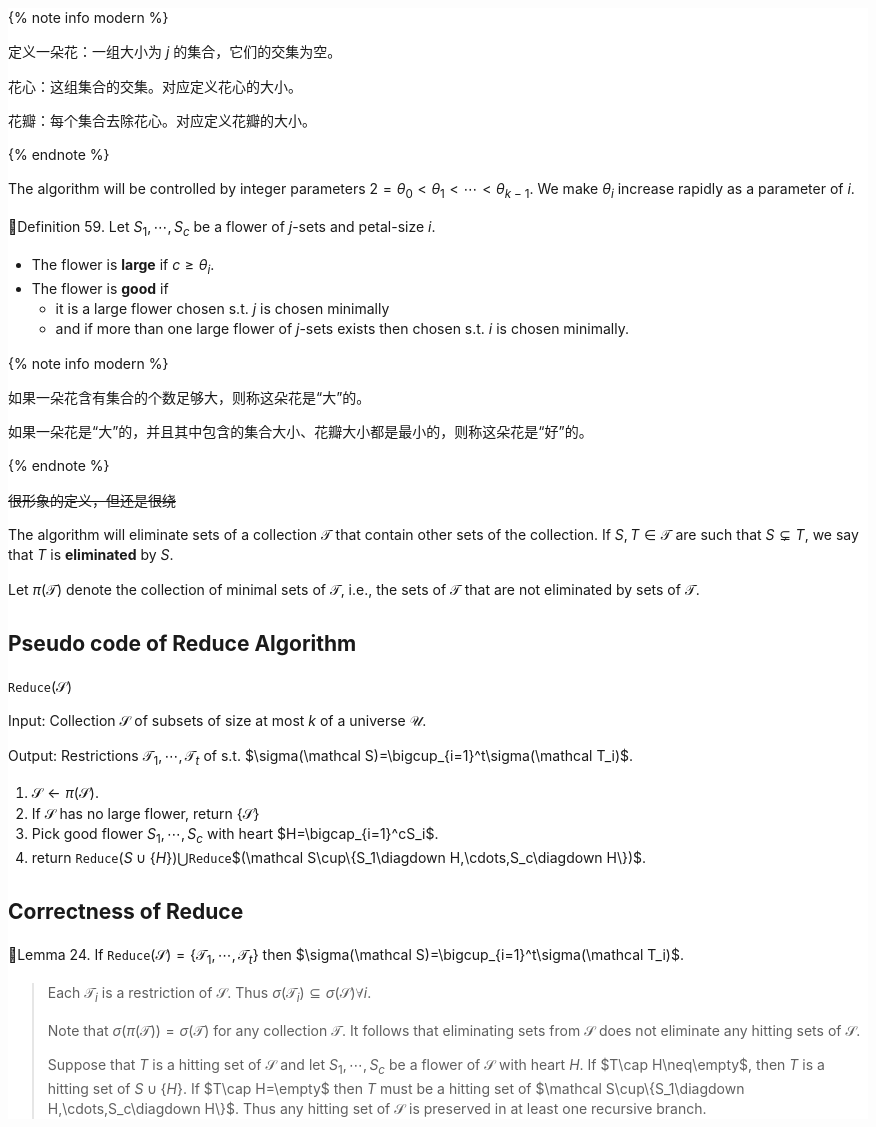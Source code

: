 {% note info modern %}

定义一朵花：一组大小为 $j$ 的集合，它们的交集为空。

花心：这组集合的交集。对应定义花心的大小。

花瓣：每个集合去除花心。对应定义花瓣的大小。

{% endnote %}

The algorithm will be controlled by integer parameters $2=\theta_0\lt\theta_1\lt\cdots\lt\theta_{k-1}$. We make $\theta_i$ increase rapidly as a parameter of $i$.

:book:Definition 59. Let $S_1,\cdots,S_c$ be a flower of $j$-sets and petal-size $i$.

- The flower is **large** if $c\ge\theta_i$.
- The flower is **good** if
  - it is a large flower chosen s.t. $j$ is chosen minimally
  - and if more than one large flower of $j$-sets exists then chosen s.t. $i$ is chosen minimally.

{% note info modern %}

如果一朵花含有集合的个数足够大，则称这朵花是“大”的。

如果一朵花是“大”的，并且其中包含的集合大小、花瓣大小都是最小的，则称这朵花是“好”的。

{% endnote %}

~~很形象的定义，但还是很绕~~

The algorithm will eliminate sets of a collection $\mathcal T$ that contain other sets of the collection. If $S,T\in\mathcal T$ are such that $S\subsetneq T$, we say that $T$ is **eliminated** by $S$.

Let $\pi(\mathcal T)$ denote the collection of minimal sets of $\mathcal T$, i.e., the sets of $\mathcal T$ that are not eliminated by sets of $\mathcal T$.

## Pseudo code of Reduce Algorithm

`Reduce`$(\mathcal S)$

Input: Collection $\mathcal S$ of subsets of size at most $k$ of a universe $\mathcal U$.

Output: Restrictions $\mathcal T_1,\cdots,\mathcal T_t$ of s.t. $\sigma(\mathcal S)=\bigcup_{i=1}^t\sigma(\mathcal T_i)$.

1. $\mathcal S\gets\pi(\mathcal S)$.
2. If $\mathcal S$ has no large flower, return $\{\mathcal S\}$
3. Pick good flower $S_1,\cdots,S_c$ with heart $H=\bigcap_{i=1}^cS_i$.
4. return `Reduce`$(S\cup\{H\})\bigcup$`Reduce`$(\mathcal S\cup\{S_1\diagdown H,\cdots,S_c\diagdown H\})$.

## Correctness of Reduce

:thinking:Lemma 24. If `Reduce`$(\mathcal S)=\{\mathcal T_1,\cdots,\mathcal T_t\}$ then $\sigma(\mathcal S)=\bigcup_{i=1}^t\sigma(\mathcal T_i)$.

> Each $\mathcal T_i$ is a restriction of $\mathcal S$. Thus $\sigma(\mathcal T_i)\subseteq\sigma(\mathcal S)\forall i$.
>
> Note that $\sigma(\pi(\mathcal T))=\sigma(\mathcal T)$ for any collection $\mathcal T$. It follows that eliminating sets from $\mathcal S$ does not eliminate any hitting sets of $\mathcal S$.
>
> Suppose that $T$ is a hitting set of $\mathcal S$ and let $S_1,\cdots, S_c$ be a flower of $\mathcal S$ with heart $H$. If $T\cap H\neq\empty$, then $T$ is a hitting set of $S\cup\{H\}$. If $T\cap H=\empty$ then $T$ must be a hitting set of $\mathcal S\cup\{S_1\diagdown H,\cdots,S_c\diagdown H\}$. Thus any hitting set of $\mathcal S$ is preserved in at least one recursive branch.
